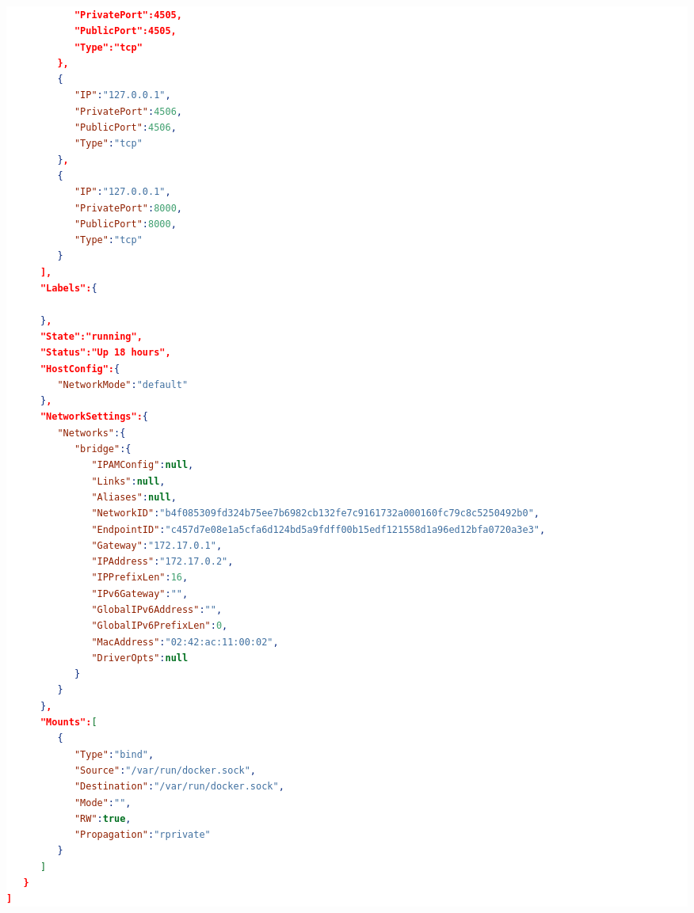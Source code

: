 ```json
            "PrivatePort":4505,
            "PublicPort":4505,
            "Type":"tcp"
         },
         {
            "IP":"127.0.0.1",
            "PrivatePort":4506,
            "PublicPort":4506,
            "Type":"tcp"
         },
         {
            "IP":"127.0.0.1",
            "PrivatePort":8000,
            "PublicPort":8000,
            "Type":"tcp"
         }
      ],
      "Labels":{
         
      },
      "State":"running",
      "Status":"Up 18 hours",
      "HostConfig":{
         "NetworkMode":"default"
      },
      "NetworkSettings":{
         "Networks":{
            "bridge":{
               "IPAMConfig":null,
               "Links":null,
               "Aliases":null,
               "NetworkID":"b4f085309fd324b75ee7b6982cb132fe7c9161732a000160fc79c8c5250492b0",
               "EndpointID":"c457d7e08e1a5cfa6d124bd5a9fdff00b15edf121558d1a96ed12bfa0720a3e3",
               "Gateway":"172.17.0.1",
               "IPAddress":"172.17.0.2",
               "IPPrefixLen":16,
               "IPv6Gateway":"",
               "GlobalIPv6Address":"",
               "GlobalIPv6PrefixLen":0,
               "MacAddress":"02:42:ac:11:00:02",
               "DriverOpts":null
            }
         }
      },
      "Mounts":[
         {
            "Type":"bind",
            "Source":"/var/run/docker.sock",
            "Destination":"/var/run/docker.sock",
            "Mode":"",
            "RW":true,
            "Propagation":"rprivate"
         }
      ]
   }
]
```
